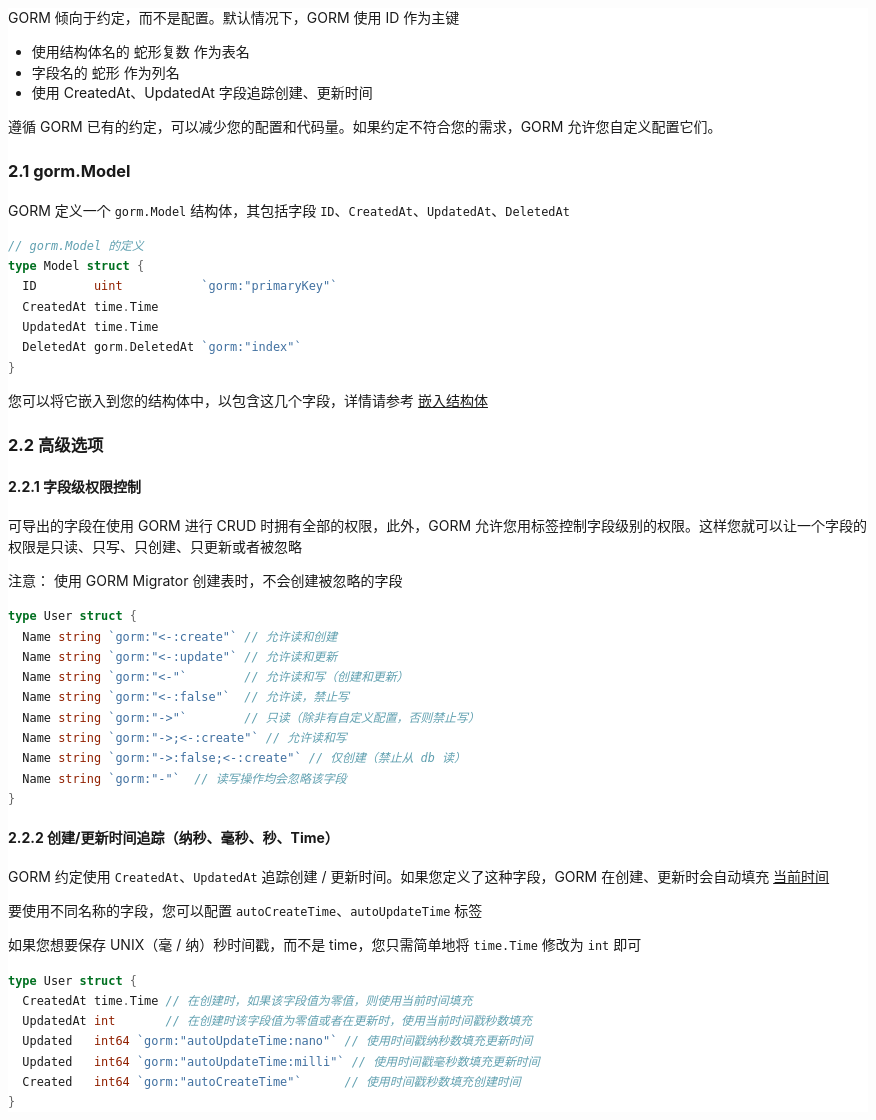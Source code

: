 GORM 倾向于约定，而不是配置。默认情况下，GORM 使用 ID 作为主键

+ 使用结构体名的 蛇形复数 作为表名
+ 字段名的 蛇形 作为列名
+ 使用 CreatedAt、UpdatedAt 字段追踪创建、更新时间

遵循 GORM 已有的约定，可以减少您的配置和代码量。如果约定不符合您的需求，GORM 允许您自定义配置它们。

### 2.1 gorm.Model

GORM 定义一个 `gorm.Model` 结构体，其包括字段 `ID`、`CreatedAt`、`UpdatedAt`、`DeletedAt`

```go
// gorm.Model 的定义
type Model struct {
  ID        uint           `gorm:"primaryKey"`
  CreatedAt time.Time
  UpdatedAt time.Time
  DeletedAt gorm.DeletedAt `gorm:"index"`
}
```

您可以将它嵌入到您的结构体中，以包含这几个字段，详情请参考 [嵌入结构体](https://learnku.com/docs/gorm/v2/models/9729#9b91fc)

### 2.2 高级选项

#### 2.2.1 字段级权限控制

可导出的字段在使用 GORM 进行 CRUD 时拥有全部的权限，此外，GORM 允许您用标签控制字段级别的权限。这样您就可以让一个字段的权限是只读、只写、只创建、只更新或者被忽略

注意： 使用 GORM Migrator 创建表时，不会创建被忽略的字段

```go
type User struct {
  Name string `gorm:"<-:create"` // 允许读和创建
  Name string `gorm:"<-:update"` // 允许读和更新
  Name string `gorm:"<-"`        // 允许读和写（创建和更新）
  Name string `gorm:"<-:false"`  // 允许读，禁止写
  Name string `gorm:"->"`        // 只读（除非有自定义配置，否则禁止写）
  Name string `gorm:"->;<-:create"` // 允许读和写
  Name string `gorm:"->:false;<-:create"` // 仅创建（禁止从 db 读）
  Name string `gorm:"-"`  // 读写操作均会忽略该字段
}
```



#### 2.2.2 创建/更新时间追踪（纳秒、毫秒、秒、Time）

GORM 约定使用 `CreatedAt`、`UpdatedAt` 追踪创建 / 更新时间。如果您定义了这种字段，GORM 在创建、更新时会自动填充 [当前时间](https://learnku.com/docs/gorm/v2/gorm_config#now_func)

要使用不同名称的字段，您可以配置 `autoCreateTime`、`autoUpdateTime` 标签

如果您想要保存 UNIX（毫 / 纳）秒时间戳，而不是 time，您只需简单地将 `time.Time` 修改为 `int` 即可

```go
type User struct {
  CreatedAt time.Time // 在创建时，如果该字段值为零值，则使用当前时间填充
  UpdatedAt int       // 在创建时该字段值为零值或者在更新时，使用当前时间戳秒数填充
  Updated   int64 `gorm:"autoUpdateTime:nano"` // 使用时间戳纳秒数填充更新时间
  Updated   int64 `gorm:"autoUpdateTime:milli"` // 使用时间戳毫秒数填充更新时间
  Created   int64 `gorm:"autoCreateTime"`      // 使用时间戳秒数填充创建时间
}
```
